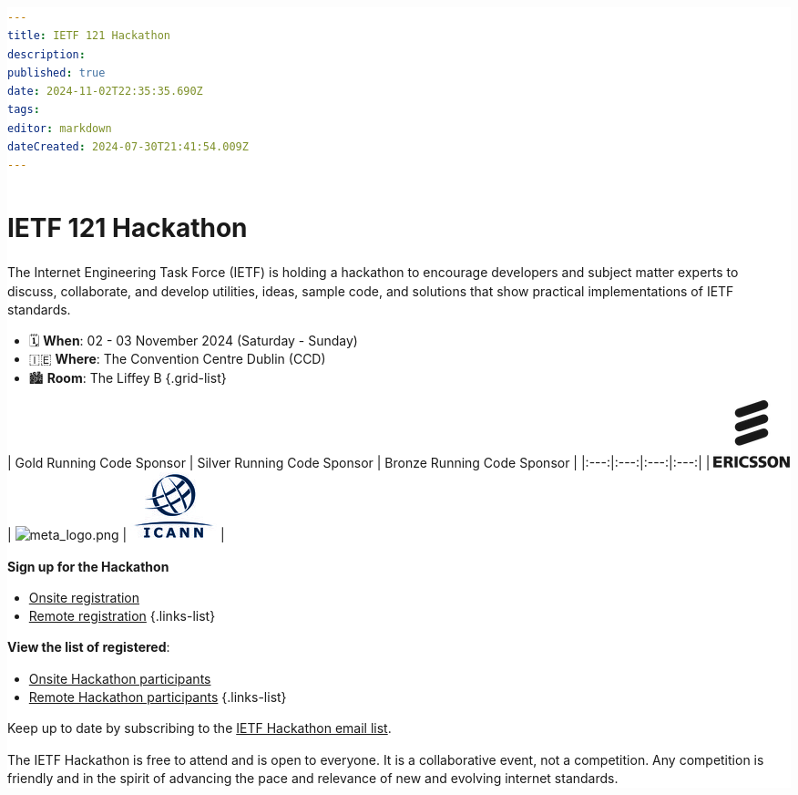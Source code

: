 ```yaml
---
title: IETF 121 Hackathon
description: 
published: true
date: 2024-11-02T22:35:35.690Z
tags: 
editor: markdown
dateCreated: 2024-07-30T21:41:54.009Z
---
```


# IETF 121 Hackathon
The Internet Engineering Task Force (IETF) is holding a hackathon to encourage developers and subject matter experts to discuss, collaborate, and develop utilities, ideas, sample code, and solutions that show practical implementations of IETF standards.

* :spiral_calendar: **When**: 02 - 03 November 2024 (Saturday - Sunday)
* :ireland: **Where**: The Convention Centre Dublin (CCD)
* :cityscape: **Room**: The Liffey B
{.grid-list}


| Gold Running Code Sponsor  | Silver Running Code Sponsor |  Bronze Running Code Sponsor | 
|:---:|:---:|:---:|:---:|
| ![Ericsson](/eri_vertical_rgb.max-120x74.png) | ![meta_logo.png](/hackathon/meta_logo.png)  | ![ICANN](/icann_primary_logo_cmyk_noeyywh.max-120x74.jpg) |

**Sign up for the Hackathon**
* [Onsite registration](https://registration.ietf.org/121/new/hackathon_onsite/)
* [Remote registration](https://registration.ietf.org/121/new/hackathon_remote/)
{.links-list}

**View the list of registered**:
* [Onsite Hackathon participants](https://registration.ietf.org/121/participants/hackathon_onsite/)
* [Remote Hackathon participants](https://registration.ietf.org/121/participants/hackathon_remote/)
{.links-list}

Keep up to date by subscribing to the [IETF Hackathon email list](https://www.ietf.org/mailman/listinfo/hackathon).

The IETF Hackathon is free to attend and is open to everyone. It is a collaborative event, not a competition. Any competition is friendly and in the spirit of advancing the pace and relevance of new and evolving internet standards.

